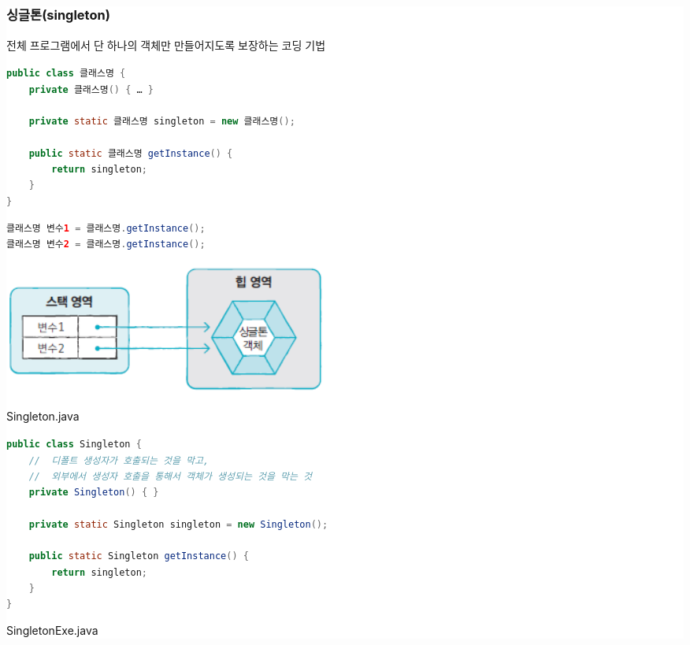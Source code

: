 

### 싱글톤(singleton)

전체 프로그램에서 단 하나의 객체만 만들어지도록 보장하는 코딩 기법

```java
public class 클래스명 {
	private 클래스명() { … } 

	private static 클래스명 singleton = new 클래스명();

	public static 클래스명 getInstance() {
		return singleton;
	}
}
```



```java
클래스명 변수1 = 클래스명.getInstance();
클래스명 변수2 = 클래스명.getInstance();
```



![image-20200219164121465](images/image-20200219164121465.png)



Singleton.java

```java
public class Singleton {
	//	디폴트 생성자가 호출되는 것을 막고, 
	//	외부에서 생성자 호출을 통해서 객체가 생성되는 것을 막는 것
	private Singleton() { }
	
	private static Singleton singleton = new Singleton();
	
	public static Singleton getInstance() {
		return singleton;
	}
}
```



SingletonExe.java
